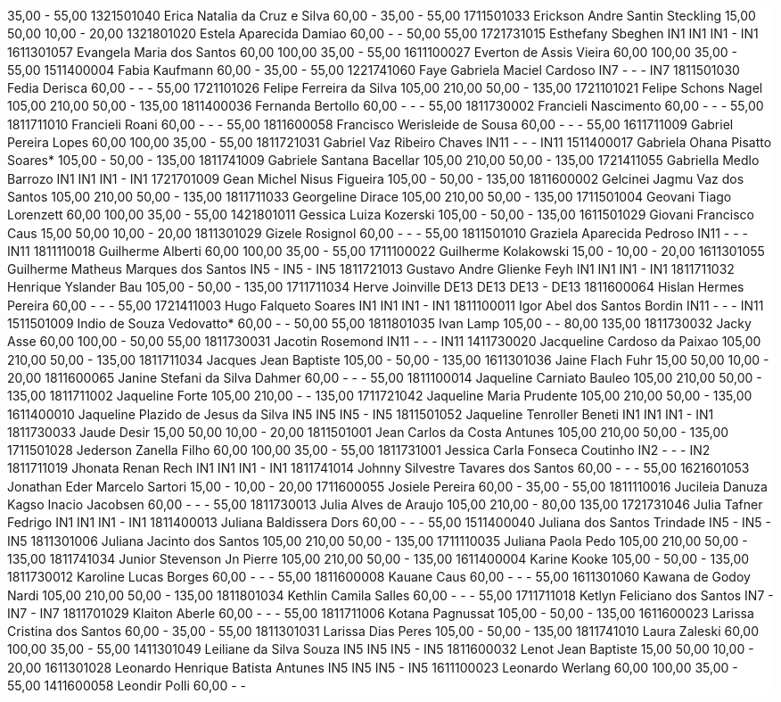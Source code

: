 35,00   -   55,00     1321501040   Erica Natalia da Cruz e Silva   60,00   -   35,00   -   55,00     1711501033   Erickson Andre Santin Steckling   15,00   50,00   10,00   -   20,00     1321801020   Estela Aparecida Damiao   60,00   -   -   50,00   55,00     1721731015   Esthefany Sbeghen   IN1   IN1   IN1   -   IN1     1611301057   Evangela Maria dos Santos   60,00   100,00   35,00   -   55,00     1611100027   Everton de Assis Vieira   60,00   100,00   35,00   -   55,00     1511400004   Fabia Kaufmann   60,00   -   35,00   -   55,00     1221741060   Faye Gabriela Maciel Cardoso   IN7   -   -   -   IN7     1811501030   Fedia Derisca   60,00   -   -   -   55,00     1721101026   Felipe Ferreira da Silva   105,00   210,00   50,00   -   135,00     1721101021   Felipe Schons Nagel   105,00   210,00   50,00   -   135,00     1811400036   Fernanda Bertollo   60,00   -   -   -   55,00     1811730002   Francieli Nascimento   60,00   -   -   -   55,00     1811711010   Francieli Roani   60,00   -   -   -   55,00     1811600058   Francisco Werisleide de Sousa   60,00   -   -   -   55,00     1611711009   Gabriel Pereira Lopes   60,00   100,00   35,00   -   55,00     1811721031   Gabriel Vaz Ribeiro Chaves   IN11   -   -   -   IN11     1511400017   Gabriela Ohana Pisatto Soares*   105,00   -   50,00   -   135,00     1811741009   Gabriele Santana Bacellar   105,00   210,00   50,00   -   135,00     1721411055   Gabriella Medlo Barrozo   IN1   IN1   IN1   -   IN1     1721701009   Gean Michel Nisus Figueira   105,00   -   50,00   -   135,00     1811600002   Gelcinei Jagmu Vaz dos Santos   105,00   210,00   50,00   -   135,00     1811711033   Georgeline Dirace   105,00   210,00   50,00   -   135,00     1711501004   Geovani Tiago Lorenzett   60,00   100,00   35,00   -   55,00     1421801011   Gessica Luiza Kozerski   105,00   -   50,00   -   135,00     1611501029   Giovani Francisco Caus   15,00   50,00   10,00   -   20,00     1811301029   Gizele Rosignol   60,00   -   -   -   55,00     1811501010   Graziela Aparecida Pedroso   IN11   -   -   -   IN11     1811110018   Guilherme Alberti   60,00   100,00   35,00   -   55,00     1711100022   Guilherme Kolakowski   15,00   -   10,00   -   20,00     1611301055   Guilherme Matheus Marques dos Santos   IN5   -   IN5   -   IN5     1811721013   Gustavo Andre Glienke Feyh   IN1   IN1   IN1   -   IN1     1811711032   Henrique Yslander Bau   105,00   -   50,00   -   135,00     1711711034   Herve Joinville   DE13   DE13   DE13   -   DE13     1811600064   Hislan Hermes Pereira   60,00   -   -   -   55,00     1721411003   Hugo Falqueto Soares   IN1   IN1   IN1   -   IN1     1811100011   Igor Abel dos Santos Bordin   IN11   -   -   -   IN11     1511501009   Indio de Souza Vedovatto*   60,00   -   -   50,00   55,00     1811801035   Ivan Lamp   105,00   -   -   80,00   135,00     1811730032   Jacky Asse   60,00   100,00   -   50,00   55,00     1811730031   Jacotin Rosemond   IN11   -   -   -   IN11     1411730020   Jacqueline Cardoso da Paixao   105,00   210,00   50,00   -   135,00     1811711034   Jacques Jean Baptiste   105,00   -   50,00   -   135,00     1611301036   Jaine Flach Fuhr   15,00   50,00   10,00   -   20,00     1811600065   Janine Stefani da Silva Dahmer   60,00   -   -   -   55,00     1811100014   Jaqueline Carniato Bauleo   105,00   210,00   50,00   -   135,00     1811711002   Jaqueline Forte   105,00   210,00   -   -   135,00     1711721042   Jaqueline Maria Prudente   105,00   210,00   50,00   -   135,00     1611400010   Jaqueline Plazido de Jesus da Silva   IN5   IN5   IN5   -   IN5     1811501052   Jaqueline Tenroller Beneti   IN1   IN1   IN1   -   IN1     1811730033   Jaude Desir   15,00   50,00   10,00   -   20,00     1811501001   Jean Carlos da Costa Antunes   105,00   210,00   50,00   -   135,00     1711501028   Jederson Zanella Filho   60,00   100,00   35,00   -   55,00     1811731001   Jessica Carla Fonseca Coutinho   IN2   -   -   -   IN2     1811711019   Jhonata Renan Rech   IN1   IN1   IN1   -   IN1     1811741014   Johnny Silvestre Tavares dos Santos   60,00   -   -   -   55,00     1621601053   Jonathan Eder Marcelo Sartori   15,00   -   10,00   -   20,00     1711600055   Josiele Pereira   60,00   -   35,00   -   55,00     1811110016   Jucileia Danuza Kagso Inacio Jacobsen   60,00   -   -   -   55,00     1811730013   Julia Alves de Araujo   105,00   210,00   -   80,00   135,00     1721731046   Julia Tafner Fedrigo   IN1   IN1   IN1   -   IN1     1811400013   Juliana Baldissera Dors   60,00   -   -   -   55,00     1511400040   Juliana dos Santos Trindade   IN5   -   IN5   -   IN5     1811301006   Juliana Jacinto dos Santos   105,00   210,00   50,00   -   135,00     1711110035   Juliana Paola Pedo   105,00   210,00   50,00   -   135,00     1811741034   Junior Stevenson Jn Pierre   105,00   210,00   50,00   -   135,00     1611400004   Karine Kooke   105,00   -   50,00   -   135,00     1811730012   Karoline Lucas Borges   60,00   -   -   -   55,00     1811600008   Kauane Caus   60,00   -   -   -   55,00     1611301060   Kawana de Godoy Nardi   105,00   210,00   50,00   -   135,00     1811801034   Kethlin Camila Salles   60,00   -   -   -   55,00     1711711018   Ketlyn Feliciano dos Santos   IN7   -   IN7   -   IN7     1811701029   Klaiton Aberle   60,00   -   -   -   55,00     1811711006   Kotana Pagnussat   105,00   -   50,00   -   135,00     1611600023   Larissa Cristina dos Santos   60,00   -   35,00   -   55,00     1811301031   Larissa Dias Peres   105,00   -   50,00   -   135,00     1811741010   Laura Zaleski   60,00   100,00   35,00   -   55,00     1411301049   Leiliane da Silva Souza   IN5   IN5   IN5   -   IN5     1811600032   Lenot Jean Baptiste   15,00   50,00   10,00   -   20,00     1611301028   Leonardo Henrique Batista Antunes   IN5   IN5   IN5   -   IN5     1611100023   Leonardo Werlang   60,00   100,00   35,00   -   55,00     1411600058   Leondir Polli   60,00   -   -